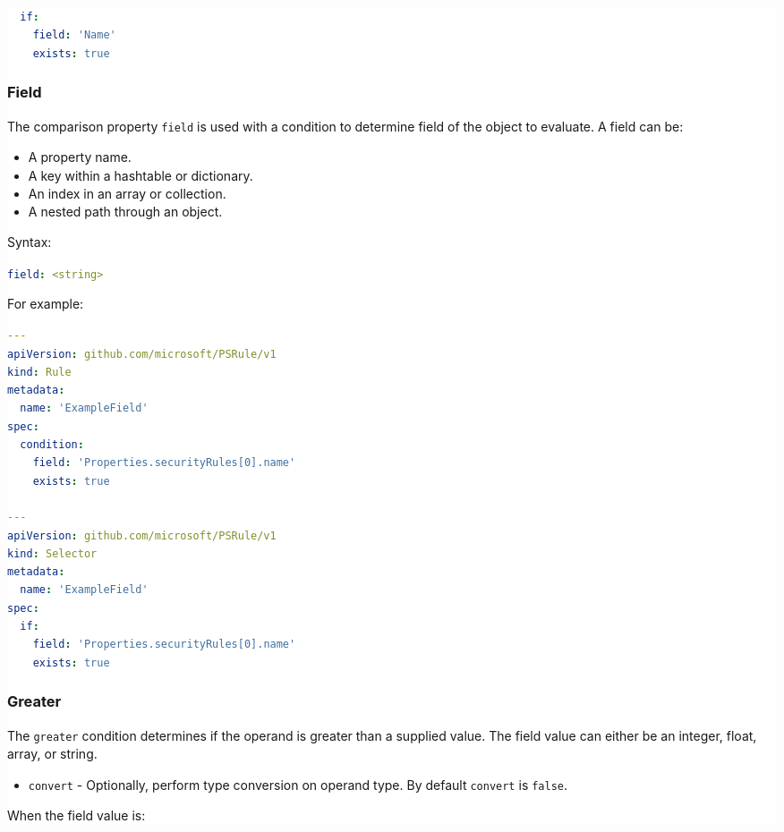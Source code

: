 ```yaml
  if:
    field: 'Name'
    exists: true
```

### Field

The comparison property `field` is used with a condition to determine field of the object to evaluate.
A field can be:

- A property name.
- A key within a hashtable or dictionary.
- An index in an array or collection.
- A nested path through an object.

Syntax:

```yaml
field: <string>
```

For example:

```yaml
---
apiVersion: github.com/microsoft/PSRule/v1
kind: Rule
metadata:
  name: 'ExampleField'
spec:
  condition:
    field: 'Properties.securityRules[0].name'
    exists: true

---
apiVersion: github.com/microsoft/PSRule/v1
kind: Selector
metadata:
  name: 'ExampleField'
spec:
  if:
    field: 'Properties.securityRules[0].name'
    exists: true
```

### Greater

The `greater` condition determines if the operand is greater than a supplied value.
The field value can either be an integer, float, array, or string.

- `convert` - Optionally, perform type conversion on operand type.
  By default `convert` is `false`.

When the field value is:
